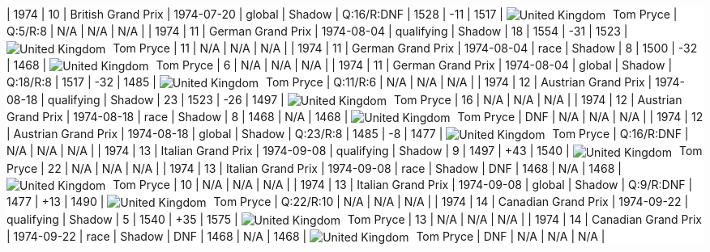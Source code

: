 | 1974 | 10 | British Grand Prix | 1974-07-20 | global | Shadow | Q:16/R:DNF | 1528 | -11 | 1517 | <img src="https://upload.wikimedia.org/wikipedia/commons/thumb/8/83/Flag_of_the_United_Kingdom_%283-5%29.svg/512px-Flag_of_the_United_Kingdom_%283-5%29.svg.png?20250726143817" alt="United Kingdom" width="20" height="auto" style="vertical-align: middle; margin-right: 5px;" onerror="this.outerHTML='🇬🇧'; this.style.marginRight='5px';"/> Tom Pryce | Q:5/R:8 | N/A | N/A | N/A |
| 1974 | 11 | German Grand Prix | 1974-08-04 | qualifying | Shadow | 18 | 1554 | -31 | 1523 | <img src="https://upload.wikimedia.org/wikipedia/commons/thumb/8/83/Flag_of_the_United_Kingdom_%283-5%29.svg/512px-Flag_of_the_United_Kingdom_%283-5%29.svg.png?20250726143817" alt="United Kingdom" width="20" height="auto" style="vertical-align: middle; margin-right: 5px;" onerror="this.outerHTML='🇬🇧'; this.style.marginRight='5px';"/> Tom Pryce | 11 | N/A | N/A | N/A |
| 1974 | 11 | German Grand Prix | 1974-08-04 | race | Shadow | 8 | 1500 | -32 | 1468 | <img src="https://upload.wikimedia.org/wikipedia/commons/thumb/8/83/Flag_of_the_United_Kingdom_%283-5%29.svg/512px-Flag_of_the_United_Kingdom_%283-5%29.svg.png?20250726143817" alt="United Kingdom" width="20" height="auto" style="vertical-align: middle; margin-right: 5px;" onerror="this.outerHTML='🇬🇧'; this.style.marginRight='5px';"/> Tom Pryce | 6 | N/A | N/A | N/A |
| 1974 | 11 | German Grand Prix | 1974-08-04 | global | Shadow | Q:18/R:8 | 1517 | -32 | 1485 | <img src="https://upload.wikimedia.org/wikipedia/commons/thumb/8/83/Flag_of_the_United_Kingdom_%283-5%29.svg/512px-Flag_of_the_United_Kingdom_%283-5%29.svg.png?20250726143817" alt="United Kingdom" width="20" height="auto" style="vertical-align: middle; margin-right: 5px;" onerror="this.outerHTML='🇬🇧'; this.style.marginRight='5px';"/> Tom Pryce | Q:11/R:6 | N/A | N/A | N/A |
| 1974 | 12 | Austrian Grand Prix | 1974-08-18 | qualifying | Shadow | 23 | 1523 | -26 | 1497 | <img src="https://upload.wikimedia.org/wikipedia/commons/thumb/8/83/Flag_of_the_United_Kingdom_%283-5%29.svg/512px-Flag_of_the_United_Kingdom_%283-5%29.svg.png?20250726143817" alt="United Kingdom" width="20" height="auto" style="vertical-align: middle; margin-right: 5px;" onerror="this.outerHTML='🇬🇧'; this.style.marginRight='5px';"/> Tom Pryce | 16 | N/A | N/A | N/A |
| 1974 | 12 | Austrian Grand Prix | 1974-08-18 | race | Shadow | 8 | 1468 | N/A | 1468 | <img src="https://upload.wikimedia.org/wikipedia/commons/thumb/8/83/Flag_of_the_United_Kingdom_%283-5%29.svg/512px-Flag_of_the_United_Kingdom_%283-5%29.svg.png?20250726143817" alt="United Kingdom" width="20" height="auto" style="vertical-align: middle; margin-right: 5px;" onerror="this.outerHTML='🇬🇧'; this.style.marginRight='5px';"/> Tom Pryce | DNF | N/A | N/A | N/A |
| 1974 | 12 | Austrian Grand Prix | 1974-08-18 | global | Shadow | Q:23/R:8 | 1485 | -8 | 1477 | <img src="https://upload.wikimedia.org/wikipedia/commons/thumb/8/83/Flag_of_the_United_Kingdom_%283-5%29.svg/512px-Flag_of_the_United_Kingdom_%283-5%29.svg.png?20250726143817" alt="United Kingdom" width="20" height="auto" style="vertical-align: middle; margin-right: 5px;" onerror="this.outerHTML='🇬🇧'; this.style.marginRight='5px';"/> Tom Pryce | Q:16/R:DNF | N/A | N/A | N/A |
| 1974 | 13 | Italian Grand Prix | 1974-09-08 | qualifying | Shadow | 9 | 1497 | +43 | 1540 | <img src="https://upload.wikimedia.org/wikipedia/commons/thumb/8/83/Flag_of_the_United_Kingdom_%283-5%29.svg/512px-Flag_of_the_United_Kingdom_%283-5%29.svg.png?20250726143817" alt="United Kingdom" width="20" height="auto" style="vertical-align: middle; margin-right: 5px;" onerror="this.outerHTML='🇬🇧'; this.style.marginRight='5px';"/> Tom Pryce | 22 | N/A | N/A | N/A |
| 1974 | 13 | Italian Grand Prix | 1974-09-08 | race | Shadow | DNF | 1468 | N/A | 1468 | <img src="https://upload.wikimedia.org/wikipedia/commons/thumb/8/83/Flag_of_the_United_Kingdom_%283-5%29.svg/512px-Flag_of_the_United_Kingdom_%283-5%29.svg.png?20250726143817" alt="United Kingdom" width="20" height="auto" style="vertical-align: middle; margin-right: 5px;" onerror="this.outerHTML='🇬🇧'; this.style.marginRight='5px';"/> Tom Pryce | 10 | N/A | N/A | N/A |
| 1974 | 13 | Italian Grand Prix | 1974-09-08 | global | Shadow | Q:9/R:DNF | 1477 | +13 | 1490 | <img src="https://upload.wikimedia.org/wikipedia/commons/thumb/8/83/Flag_of_the_United_Kingdom_%283-5%29.svg/512px-Flag_of_the_United_Kingdom_%283-5%29.svg.png?20250726143817" alt="United Kingdom" width="20" height="auto" style="vertical-align: middle; margin-right: 5px;" onerror="this.outerHTML='🇬🇧'; this.style.marginRight='5px';"/> Tom Pryce | Q:22/R:10 | N/A | N/A | N/A |
| 1974 | 14 | Canadian Grand Prix | 1974-09-22 | qualifying | Shadow | 5 | 1540 | +35 | 1575 | <img src="https://upload.wikimedia.org/wikipedia/commons/thumb/8/83/Flag_of_the_United_Kingdom_%283-5%29.svg/512px-Flag_of_the_United_Kingdom_%283-5%29.svg.png?20250726143817" alt="United Kingdom" width="20" height="auto" style="vertical-align: middle; margin-right: 5px;" onerror="this.outerHTML='🇬🇧'; this.style.marginRight='5px';"/> Tom Pryce | 13 | N/A | N/A | N/A |
| 1974 | 14 | Canadian Grand Prix | 1974-09-22 | race | Shadow | DNF | 1468 | N/A | 1468 | <img src="https://upload.wikimedia.org/wikipedia/commons/thumb/8/83/Flag_of_the_United_Kingdom_%283-5%29.svg/512px-Flag_of_the_United_Kingdom_%283-5%29.svg.png?20250726143817" alt="United Kingdom" width="20" height="auto" style="vertical-align: middle; margin-right: 5px;" onerror="this.outerHTML='🇬🇧'; this.style.marginRight='5px';"/> Tom Pryce | DNF | N/A | N/A | N/A |